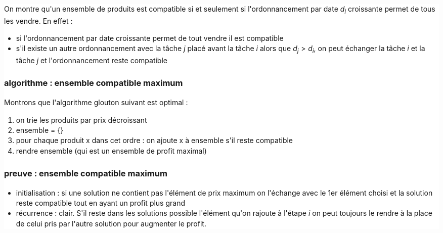 On montre qu'un ensemble de produits est compatible si et seulement si l'ordonnancement par date $d_i$ croissante permet de tous les vendre. En effet :

* si l'ordonnancement par date croissante permet de tout vendre il est compatible
* s'il existe un autre ordonnancement avec la tâche $j$ placé avant la tâche $i$ alors que $d_j > d_i$, on peut échanger la tâche $i$ et la tâche $j$ et l'ordonnancement reste compatible

### algorithme : ensemble compatible maximum

Montrons que l'algorithme glouton suivant est optimal :

1. on trie les produits par prix décroissant
2. ensemble = {}
3. pour chaque produit x dans cet ordre : on ajoute x à ensemble s'il reste compatible
4. rendre ensemble (qui est un ensemble de profit maximal)

### preuve : ensemble compatible maximum

* initialisation : si une solution ne contient pas l'élément de prix maximum on l'échange avec le 1er élément choisi et la solution reste compatible tout en ayant un profit plus grand
* récurrence : clair. S'il reste dans les solutions possible l'élément qu'on rajoute à l'étape $i$ on peut toujours le rendre à la place de celui pris par l'autre solution pour augmenter le profit.
